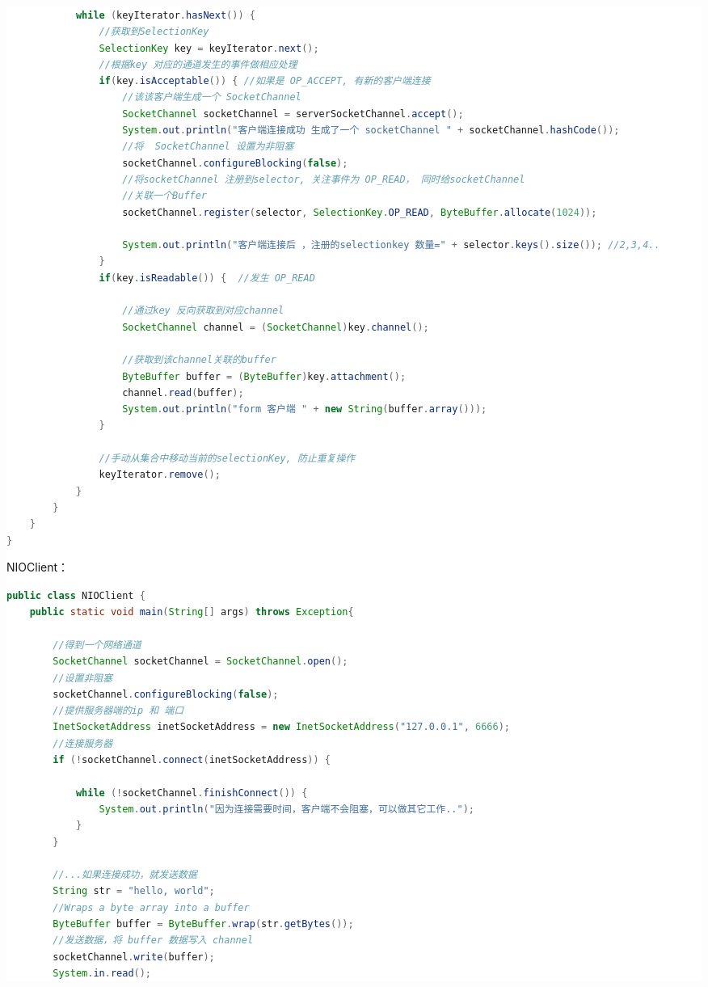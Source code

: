 ```java
            while (keyIterator.hasNext()) {
                //获取到SelectionKey
                SelectionKey key = keyIterator.next();
                //根据key 对应的通道发生的事件做相应处理
                if(key.isAcceptable()) { //如果是 OP_ACCEPT, 有新的客户端连接
                    //该该客户端生成一个 SocketChannel
                    SocketChannel socketChannel = serverSocketChannel.accept();
                    System.out.println("客户端连接成功 生成了一个 socketChannel " + socketChannel.hashCode());
                    //将  SocketChannel 设置为非阻塞
                    socketChannel.configureBlocking(false);
                    //将socketChannel 注册到selector, 关注事件为 OP_READ， 同时给socketChannel
                    //关联一个Buffer
                    socketChannel.register(selector, SelectionKey.OP_READ, ByteBuffer.allocate(1024));

                    System.out.println("客户端连接后 ，注册的selectionkey 数量=" + selector.keys().size()); //2,3,4..
                }
                if(key.isReadable()) {  //发生 OP_READ

                    //通过key 反向获取到对应channel
                    SocketChannel channel = (SocketChannel)key.channel();

                    //获取到该channel关联的buffer
                    ByteBuffer buffer = (ByteBuffer)key.attachment();
                    channel.read(buffer);
                    System.out.println("form 客户端 " + new String(buffer.array()));
                }

                //手动从集合中移动当前的selectionKey, 防止重复操作
                keyIterator.remove();
            }
        }
    }
}
```
NIOClient： 
```java
public class NIOClient {
    public static void main(String[] args) throws Exception{

        //得到一个网络通道
        SocketChannel socketChannel = SocketChannel.open();
        //设置非阻塞
        socketChannel.configureBlocking(false);
        //提供服务器端的ip 和 端口
        InetSocketAddress inetSocketAddress = new InetSocketAddress("127.0.0.1", 6666);
        //连接服务器
        if (!socketChannel.connect(inetSocketAddress)) {

            while (!socketChannel.finishConnect()) {
                System.out.println("因为连接需要时间，客户端不会阻塞，可以做其它工作..");
            }
        }

        //...如果连接成功，就发送数据
        String str = "hello, world";
        //Wraps a byte array into a buffer
        ByteBuffer buffer = ByteBuffer.wrap(str.getBytes());
        //发送数据，将 buffer 数据写入 channel
        socketChannel.write(buffer);
        System.in.read();

```